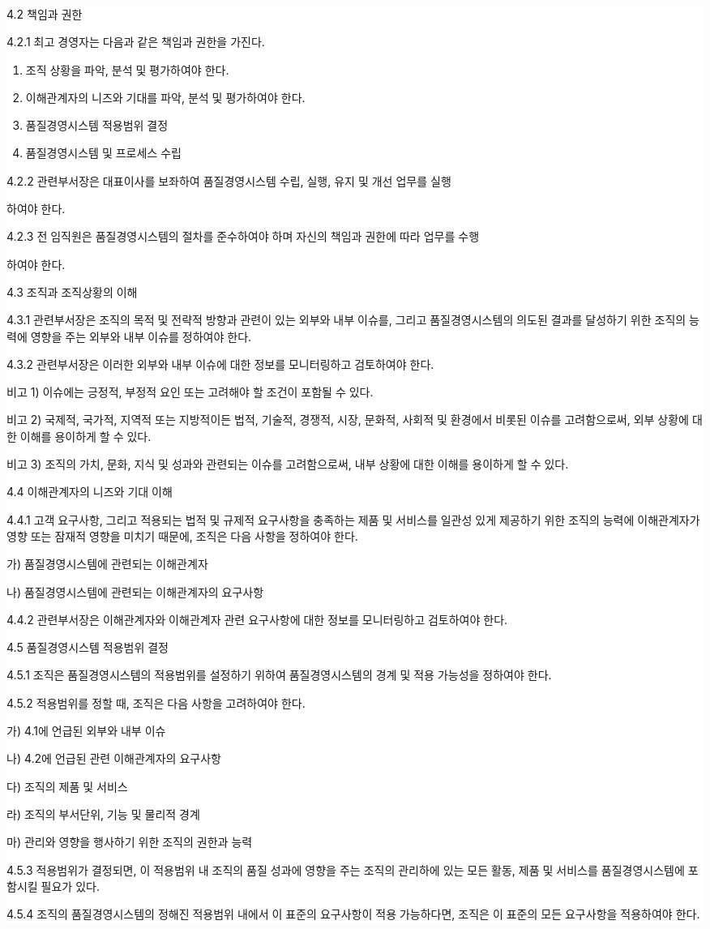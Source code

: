 4.2 책임과 권한

4.2.1 최고 경영자는 다음과 같은 책임과 권한을 가진다.

1) 조직 상황을 파악, 분석 및 평가하여야 한다.

2) 이해관계자의 니즈와 기대를 파악, 분석 및 평가하여야 한다.

3) 품질경영시스템 적용범위 결정

4) 품질경영시스템 및 프로세스 수립

4.2.2 관련부서장은 대표이사를 보좌하여 품질경영시스템 수립, 실행, 유지 및 개선 업무를 실행

하여야 한다.

4.2.3 전 임직원은 품질경영시스템의 절차를 준수하여야 하며 자신의 책임과 권한에 따라 업무를 수행

하여야 한다.

4.3 조직과 조직상황의 이해

4.3.1 관련부서장은 조직의 목적 및 전략적 방향과 관련이 있는 외부와 내부 이슈를, 그리고 품질경영시스템의 의도된 결과를 달성하기 위한 조직의 능력에 영향을 주는 외부와 내부 이슈를 정하여야 한다.

4.3.2 관련부서장은 이러한 외부와 내부 이슈에 대한 정보를 모니터링하고 검토하여야 한다.

비고 1) 이슈에는 긍정적, 부정적 요인 또는 고려해야 할 조건이 포함될 수 있다.

비고 2) 국제적, 국가적, 지역적 또는 지방적이든 법적, 기술적, 경쟁적, 시장, 문화적, 사회적 및 환경에서 비롯된 이슈를 고려함으로써, 외부 상황에 대한 이해를 용이하게 할 수 있다.

비고 3) 조직의 가치, 문화, 지식 및 성과와 관련되는 이슈를 고려함으로써, 내부 상황에 대한 이해를 용이하게 할 수 있다.

4.4 이해관계자의 니즈와 기대 이해

4.4.1 고객 요구사항, 그리고 적용되는 법적 및 규제적 요구사항을 충족하는 제품 및 서비스를 일관성 있게 제공하기 위한 조직의 능력에 이해관계자가 영향 또는 잠재적 영향을 미치기 때문에, 조직은 다음 사항을 정하여야 한다.

가) 품질경영시스템에 관련되는 이해관계자

나) 품질경영시스템에 관련되는 이해관계자의 요구사항

4.4.2 관련부서장은 이해관계자와 이해관계자 관련 요구사항에 대한 정보를 모니터링하고 검토하여야 한다.

4.5 품질경영시스템 적용범위 결정

4.5.1 조직은 품질경영시스템의 적용범위를 설정하기 위하여 품질경영시스템의 경계 및 적용 가능성을 정하여야 한다.

4.5.2 적용범위를 정할 때, 조직은 다음 사항을 고려하여야 한다.

가) 4.1에 언급된 외부와 내부 이슈

나) 4.2에 언급된 관련 이해관계자의 요구사항

다) 조직의 제품 및 서비스

라) 조직의 부서단위, 기능 및 물리적 경계

마) 관리와 영향을 행사하기 위한 조직의 권한과 능력

4.5.3 적용범위가 결정되면, 이 적용범위 내 조직의 품질 성과에 영향을 주는 조직의 관리하에 있는 모든 활동, 제품 및 서비스를 품질경영시스템에 포함시킬 필요가 있다.

4.5.4 조직의 품질경영시스템의 정해진 적용범위 내에서 이 표준의 요구사항이 적용 가능하다면, 조직은 이 표준의 모든 요구사항을 적용하여야 한다.
